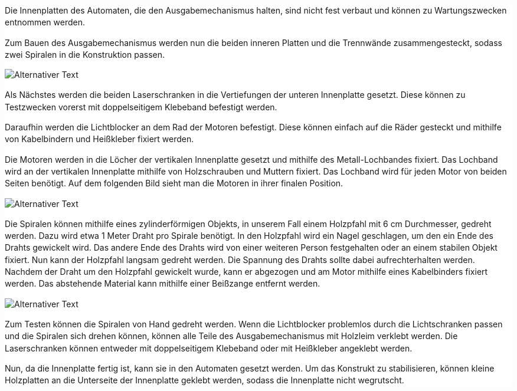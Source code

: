Die Innenplatten des Automaten, die den Ausgabemechanismus halten, sind nicht fest verbaut und können zu Wartungszwecken
entnommen werden.

Zum Bauen des Ausgabemechanismus werden nun die beiden inneren Platten und die Trennwände zusammengesteckt, sodass zwei
Spiralen in die Konstruktion passen.

![Alternativer Text](/images/teamrocket/images/Innen_platten_unfertig.jpg)

Als Nächstes werden die beiden Laserschranken in die Vertiefungen der unteren Innenplatte gesetzt. Diese können zu
Testzwecken vorerst mit doppelseitigem Klebeband befestigt werden.

Daraufhin werden die Lichtblocker an dem Rad der Motoren befestigt. Diese können einfach auf die Räder gesteckt und
mithilfe von Kabelbindern und Heißkleber fixiert werden.

Die Motoren werden in die Löcher der vertikalen Innenplatte gesetzt und mithilfe des Metall-Lochbandes fixiert. Das
Lochband wird an der vertikalen Innenplatte mithilfe von Holzschrauben und Muttern fixiert. Das Lochband wird für jeden
Motor von beiden Seiten benötigt. Auf dem folgenden Bild sieht man die Motoren in ihrer finalen Position.

![Alternativer Text](/images/teamrocket/images/Motoren_fest.jpg)

Die Spiralen können mithilfe eines zylinderförmigen Objekts, in unserem Fall einem Holzpfahl mit 6 cm Durchmesser,
gedreht werden. Dazu wird etwa 1 Meter Draht pro Spirale benötigt. In den Holzpfahl wird ein Nagel geschlagen, um den
ein Ende des Drahts gewickelt wird. Das andere Ende des Drahts wird von einer weiteren Person festgehalten oder an einem
stabilen Objekt fixiert. Nun kann der Holzpfahl langsam gedreht werden. Die Spannung des Drahts sollte dabei
aufrechterhalten werden. Nachdem der Draht um den Holzpfahl gewickelt wurde, kann er abgezogen und am Motor
mithilfe eines Kabelbinders fixiert werden. Das abstehende Material kann mithilfe einer Beißzange entfernt werden.

![Alternativer Text](/images/teamrocket/images/Spiralen.jpg)

Zum Testen können die Spiralen von Hand gedreht werden. Wenn die Lichtblocker problemlos durch die Lichtschranken
passen und die Spiralen sich drehen können, können alle Teile des Ausgabemechanismus mit Holzleim verklebt werden.
Die Laserschranken können entweder mit doppelseitigem Klebeband oder mit Heißkleber angeklebt werden.

Nun, da die Innenplatte fertig ist, kann sie in den Automaten gesetzt werden. Um das Konstrukt zu stabilisieren, können
kleine Holzplatten an die Unterseite der Innenplatte geklebt werden, sodass die Innenplatte nicht wegrutscht.
